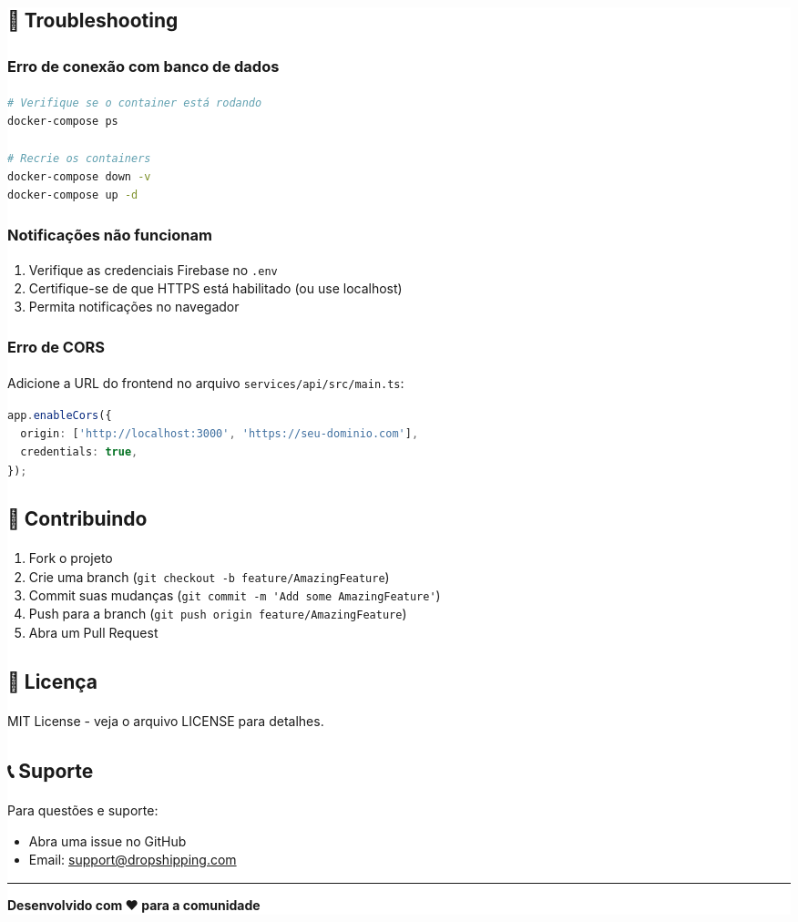 ## 🐛 Troubleshooting

### Erro de conexão com banco de dados

```bash
# Verifique se o container está rodando
docker-compose ps

# Recrie os containers
docker-compose down -v
docker-compose up -d
```

### Notificações não funcionam

1. Verifique as credenciais Firebase no `.env`
2. Certifique-se de que HTTPS está habilitado (ou use localhost)
3. Permita notificações no navegador

### Erro de CORS

Adicione a URL do frontend no arquivo `services/api/src/main.ts`:

```typescript
app.enableCors({
  origin: ['http://localhost:3000', 'https://seu-dominio.com'],
  credentials: true,
});
```

## 🤝 Contribuindo

1. Fork o projeto
2. Crie uma branch (`git checkout -b feature/AmazingFeature`)
3. Commit suas mudanças (`git commit -m 'Add some AmazingFeature'`)
4. Push para a branch (`git push origin feature/AmazingFeature`)
5. Abra um Pull Request

## 📄 Licença

MIT License - veja o arquivo LICENSE para detalhes.

## 📞 Suporte

Para questões e suporte:
- Abra uma issue no GitHub
- Email: support@dropshipping.com

---

**Desenvolvido com ❤️ para a comunidade**
